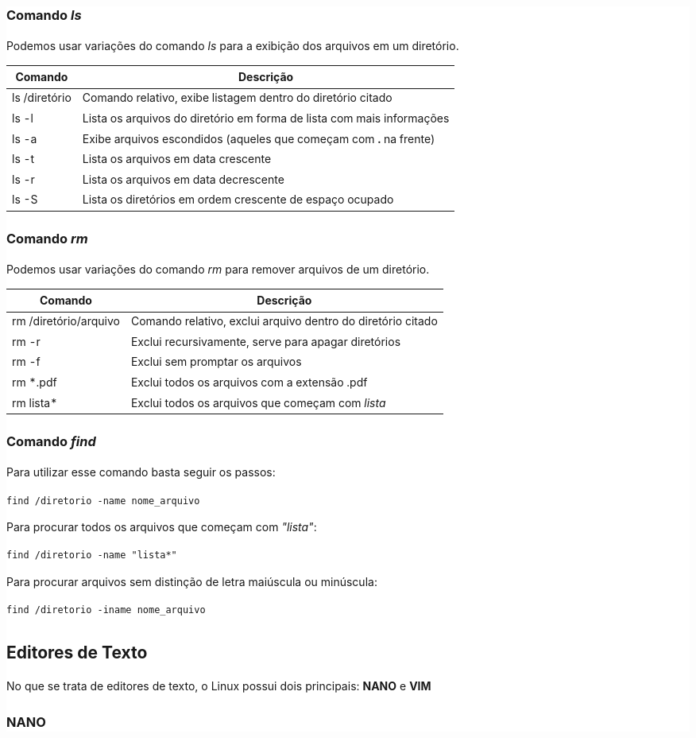 ### Comando *ls*

Podemos usar variações do comando *ls* para a exibição dos arquivos em um diretório.

| Comando | Descrição |
|----|----------------|
| ls /diretório | Comando relativo, exibe listagem dentro do diretório citado |
| ls -l| Lista os arquivos do diretório em forma de lista com mais informações|
| ls -a | Exibe arquivos escondidos (aqueles que começam com **.** na frente)|
| ls -t | Lista os arquivos em data crescente |
| ls -r | Lista os arquivos em data decrescente |
| ls -S | Lista os diretórios em ordem crescente de espaço ocupado |

### Comando *rm*

Podemos usar variações do comando *rm* para remover arquivos de um diretório.

| Comando | Descrição |
|----|----------------|
| rm /diretório/arquivo | Comando relativo, exclui arquivo dentro do diretório citado |
| rm -r | Exclui recursivamente, serve para apagar diretórios |
| rm -f | Exclui sem promptar os arquivos |
| rm *.pdf | Exclui todos os arquivos com a extensão .pdf |
| rm lista* | Exclui todos os arquivos que começam com *lista* |

### Comando *find*

Para utilizar esse comando basta seguir os passos:
~~~
find /diretorio -name nome_arquivo
~~~

Para procurar todos os arquivos que começam com *"lista"*:
~~~
find /diretorio -name "lista*"
~~~

Para procurar arquivos sem distinção de letra maiúscula ou minúscula:
~~~
find /diretorio -iname nome_arquivo
~~~

## Editores de Texto

No que se trata de editores de texto, o Linux possui dois principais: **NANO** e **VIM**

### NANO
